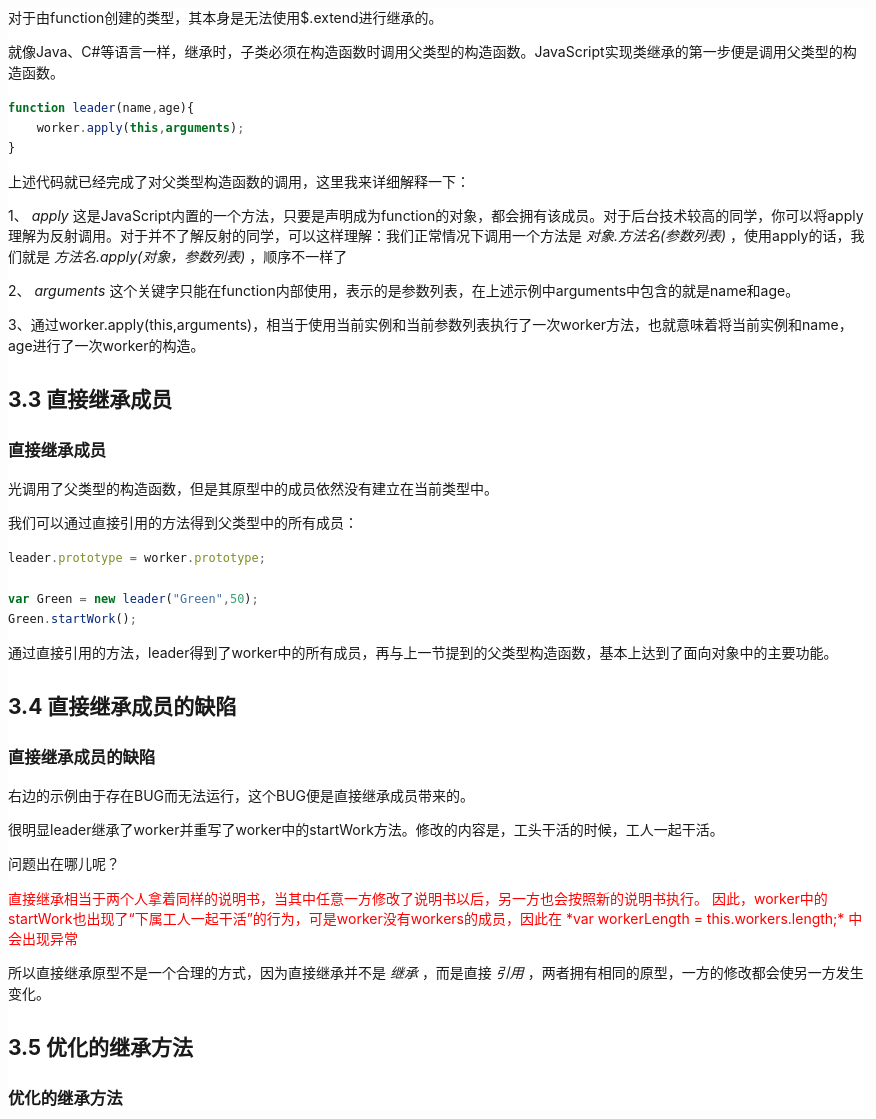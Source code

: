 对于由function创建的类型，其本身是无法使用$.extend进行继承的。

就像Java、C#等语言一样，继承时，子类必须在构造函数时调用父类型的构造函数。JavaScript实现类继承的第一步便是调用父类型的构造函数。

```javascript
function leader(name,age){
    worker.apply(this,arguments);
}
```

上述代码就已经完成了对父类型构造函数的调用，这里我来详细解释一下：

1、 *apply* 这是JavaScript内置的一个方法，只要是声明成为function的对象，都会拥有该成员。对于后台技术较高的同学，你可以将apply理解为反射调用。对于并不了解反射的同学，可以这样理解：我们正常情况下调用一个方法是 *对象.方法名(参数列表)* ，使用apply的话，我们就是 *方法名.apply(对象，参数列表)* ，顺序不一样了

2、 *arguments* 这个关键字只能在function内部使用，表示的是参数列表，在上述示例中arguments中包含的就是name和age。

3、通过worker.apply(this,arguments)，相当于使用当前实例和当前参数列表执行了一次worker方法，也就意味着将当前实例和name，age进行了一次worker的构造。

## 3.3 直接继承成员
### 直接继承成员

光调用了父类型的构造函数，但是其原型中的成员依然没有建立在当前类型中。

我们可以通过直接引用的方法得到父类型中的所有成员：

```javascript
leader.prototype = worker.prototype;

var Green = new leader("Green",50);
Green.startWork();
```

通过直接引用的方法，leader得到了worker中的所有成员，再与上一节提到的父类型构造函数，基本上达到了面向对象中的主要功能。

## 3.4 直接继承成员的缺陷
### 直接继承成员的缺陷

右边的示例由于存在BUG而无法运行，这个BUG便是直接继承成员带来的。

很明显leader继承了worker并重写了worker中的startWork方法。修改的内容是，工头干活的时候，工人一起干活。

问题出在哪儿呢？

<div style="color:red">
直接继承相当于两个人拿着同样的说明书，当其中任意一方修改了说明书以后，另一方也会按照新的说明书执行。
因此，worker中的startWork也出现了“下属工人一起干活”的行为，可是worker没有workers的成员，因此在 *var workerLength = this.workers.length;* 中会出现异常
</div>

所以直接继承原型不是一个合理的方式，因为直接继承并不是 *继承* ，而是直接 *引用* ，两者拥有相同的原型，一方的修改都会使另一方发生变化。

## 3.5 优化的继承方法
### 优化的继承方法

